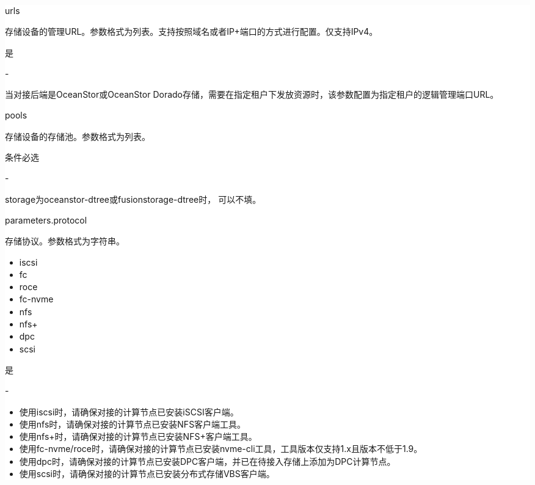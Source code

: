 <tr id="row1212714182196"><td class="cellrowborder" valign="top" width="13.55%" headers="mcps1.2.6.1.1 "><p id="zh-cn_topic_0000001324610777_p153399449451"><a name="zh-cn_topic_0000001324610777_p153399449451"></a><a name="zh-cn_topic_0000001324610777_p153399449451"></a>urls</p>
</td>
<td class="cellrowborder" valign="top" width="38.58%" headers="mcps1.2.6.1.2 "><p id="zh-cn_topic_0000001324610777_p430691742216"><a name="zh-cn_topic_0000001324610777_p430691742216"></a><a name="zh-cn_topic_0000001324610777_p430691742216"></a>存储设备的管理URL。参数格式为列表。支持按照域名或者IP+端口的方式进行配置。仅支持IPv4。</p>
</td>
<td class="cellrowborder" valign="top" width="7.2700000000000005%" headers="mcps1.2.6.1.3 "><p id="zh-cn_topic_0000001324610777_p1233934484518"><a name="zh-cn_topic_0000001324610777_p1233934484518"></a><a name="zh-cn_topic_0000001324610777_p1233934484518"></a>是</p>
</td>
<td class="cellrowborder" valign="top" width="6.5600000000000005%" headers="mcps1.2.6.1.4 "><p id="p691916153512"><a name="p691916153512"></a><a name="p691916153512"></a>-</p>
</td>
<td class="cellrowborder" valign="top" width="34.04%" headers="mcps1.2.6.1.5 "><p id="zh-cn_topic_0000001324610777_p17339144114512"><a name="zh-cn_topic_0000001324610777_p17339144114512"></a><a name="zh-cn_topic_0000001324610777_p17339144114512"></a>当对接后端是OceanStor或OceanStor Dorado存储，需要在指定租户下发放资源时，该参数配置为指定租户的逻辑管理端口URL。</p>
</td>
</tr>
<tr id="row7127101841917"><td class="cellrowborder" valign="top" width="13.55%" headers="mcps1.2.6.1.1 "><p id="zh-cn_topic_0000001324610777_p17111241100"><a name="zh-cn_topic_0000001324610777_p17111241100"></a><a name="zh-cn_topic_0000001324610777_p17111241100"></a>pools</p>
</td>
<td class="cellrowborder" valign="top" width="38.58%" headers="mcps1.2.6.1.2 "><p id="zh-cn_topic_0000001324610777_p1671172411012"><a name="zh-cn_topic_0000001324610777_p1671172411012"></a><a name="zh-cn_topic_0000001324610777_p1671172411012"></a>存储设备的存储池。参数格式为列表。</p>
</td>
<td class="cellrowborder" valign="top" width="7.2700000000000005%" headers="mcps1.2.6.1.3 "><p id="zh-cn_topic_0000001324610777_p971172414020"><a name="zh-cn_topic_0000001324610777_p971172414020"></a><a name="zh-cn_topic_0000001324610777_p971172414020"></a>条件必选</p>
</td>
<td class="cellrowborder" valign="top" width="6.5600000000000005%" headers="mcps1.2.6.1.4 "><p id="p19191715195117"><a name="p19191715195117"></a><a name="p19191715195117"></a>-</p>
</td>
<td class="cellrowborder" valign="top" width="34.04%" headers="mcps1.2.6.1.5 "><p id="zh-cn_topic_0000001324610777_p117122413014"><a name="zh-cn_topic_0000001324610777_p117122413014"></a><a name="zh-cn_topic_0000001324610777_p117122413014"></a>storage为oceanstor-dtree或fusionstorage-dtree时， 可以不填。</p>
</td>
</tr>
<tr id="row1312711851911"><td class="cellrowborder" valign="top" width="13.55%" headers="mcps1.2.6.1.1 "><p id="zh-cn_topic_0000001324610777_p20613155814116"><a name="zh-cn_topic_0000001324610777_p20613155814116"></a><a name="zh-cn_topic_0000001324610777_p20613155814116"></a>parameters.protocol</p>
</td>
<td class="cellrowborder" valign="top" width="38.58%" headers="mcps1.2.6.1.2 "><p id="zh-cn_topic_0000001324610777_p12810447425"><a name="zh-cn_topic_0000001324610777_p12810447425"></a><a name="zh-cn_topic_0000001324610777_p12810447425"></a>存储协议。参数格式为字符串。</p>
<a name="zh-cn_topic_0000001324610777_ul5584070363"></a><a name="zh-cn_topic_0000001324610777_ul5584070363"></a><ul id="zh-cn_topic_0000001324610777_ul5584070363"><li>iscsi</li><li>fc</li><li>roce</li><li>fc-nvme</li><li>nfs</li><li>nfs+</li><li>dpc</li><li>scsi</li></ul>
</td>
<td class="cellrowborder" valign="top" width="7.2700000000000005%" headers="mcps1.2.6.1.3 "><p id="zh-cn_topic_0000001324610777_p1261313581616"><a name="zh-cn_topic_0000001324610777_p1261313581616"></a><a name="zh-cn_topic_0000001324610777_p1261313581616"></a>是</p>
</td>
<td class="cellrowborder" valign="top" width="6.5600000000000005%" headers="mcps1.2.6.1.4 "><p id="p109191715115118"><a name="p109191715115118"></a><a name="p109191715115118"></a>-</p>
</td>
<td class="cellrowborder" valign="top" width="34.04%" headers="mcps1.2.6.1.5 "><a name="ul555819319152"></a><a name="ul555819319152"></a><ul id="ul555819319152"><li>使用iscsi时，请确保对接的计算节点已安装iSCSI客户端。</li><li>使用nfs时，请确保对接的计算节点已安装NFS客户端工具。</li><li>使用nfs+时，请确保对接的计算节点已安装NFS+客户端工具。</li><li>使用fc-nvme/roce时，请确保对接的计算节点已安装nvme-cli工具，工具版本仅支持1.x且版本不低于1.9。</li><li>使用dpc时，请确保对接的计算节点已安装DPC客户端，并已在待接入存储上添加为DPC计算节点。</li><li>使用scsi时，请确保对接的计算节点已安装分布式存储VBS客户端。</li></ul>